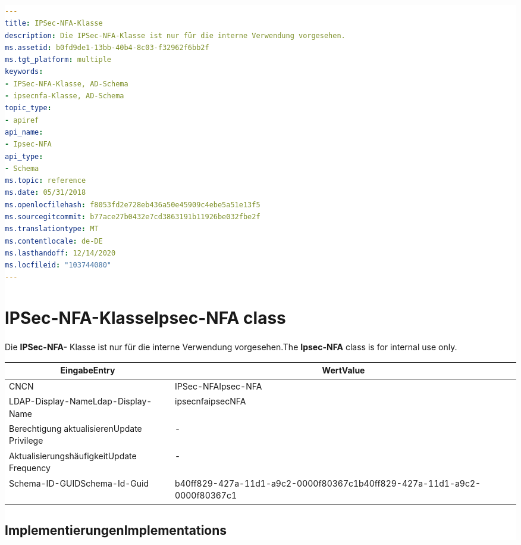 ```yaml
---
title: IPSec-NFA-Klasse
description: Die IPSec-NFA-Klasse ist nur für die interne Verwendung vorgesehen.
ms.assetid: b0fd9de1-13bb-40b4-8c03-f32962f6bb2f
ms.tgt_platform: multiple
keywords:
- IPSec-NFA-Klasse, AD-Schema
- ipsecnfa-Klasse, AD-Schema
topic_type:
- apiref
api_name:
- Ipsec-NFA
api_type:
- Schema
ms.topic: reference
ms.date: 05/31/2018
ms.openlocfilehash: f8053fd2e728eb436a50e45909c4ebe5a51e13f5
ms.sourcegitcommit: b77ace27b0432e7cd3863191b11926be032fbe2f
ms.translationtype: MT
ms.contentlocale: de-DE
ms.lasthandoff: 12/14/2020
ms.locfileid: "103744080"
---
```

# <a name="ipsec-nfa-class"></a><span data-ttu-id="79cb4-105">IPSec-NFA-Klasse</span><span class="sxs-lookup"><span data-stu-id="79cb4-105">Ipsec-NFA class</span></span>

<span data-ttu-id="79cb4-106">Die **IPSec-NFA-** Klasse ist nur für die interne Verwendung vorgesehen.</span><span class="sxs-lookup"><span data-stu-id="79cb4-106">The **Ipsec-NFA** class is for internal use only.</span></span>



| <span data-ttu-id="79cb4-107">Eingabe</span><span class="sxs-lookup"><span data-stu-id="79cb4-107">Entry</span></span> | <span data-ttu-id="79cb4-108">Wert</span><span class="sxs-lookup"><span data-stu-id="79cb4-108">Value</span></span> |
|-------------------|--------------------------------------|
| <span data-ttu-id="79cb4-109">CN</span><span class="sxs-lookup"><span data-stu-id="79cb4-109">CN</span></span>                | <span data-ttu-id="79cb4-110">IPSec-NFA</span><span class="sxs-lookup"><span data-stu-id="79cb4-110">Ipsec-NFA</span></span>                            |
| <span data-ttu-id="79cb4-111">LDAP-Display-Name</span><span class="sxs-lookup"><span data-stu-id="79cb4-111">Ldap-Display-Name</span></span> | <span data-ttu-id="79cb4-112">ipsecnfa</span><span class="sxs-lookup"><span data-stu-id="79cb4-112">ipsecNFA</span></span>                             |
| <span data-ttu-id="79cb4-113">Berechtigung aktualisieren</span><span class="sxs-lookup"><span data-stu-id="79cb4-113">Update Privilege</span></span>  | \-                                   |
| <span data-ttu-id="79cb4-114">Aktualisierungshäufigkeit</span><span class="sxs-lookup"><span data-stu-id="79cb4-114">Update Frequency</span></span>  | \-                                   |
| <span data-ttu-id="79cb4-115">Schema-ID-GUID</span><span class="sxs-lookup"><span data-stu-id="79cb4-115">Schema-Id-Guid</span></span>    | <span data-ttu-id="79cb4-116">b40ff829-427a-11d1-a9c2-0000f80367c1</span><span class="sxs-lookup"><span data-stu-id="79cb4-116">b40ff829-427a-11d1-a9c2-0000f80367c1</span></span> |



## <a name="implementations"></a><span data-ttu-id="79cb4-117">Implementierungen</span><span class="sxs-lookup"><span data-stu-id="79cb4-117">Implementations</span></span>
